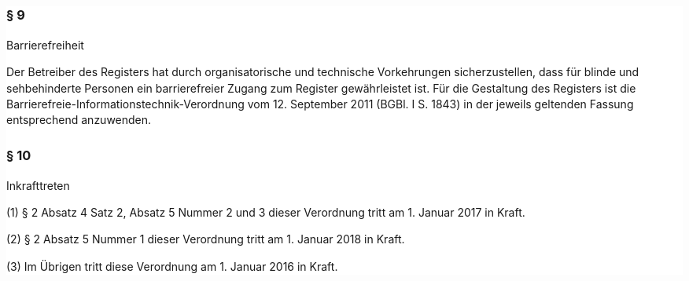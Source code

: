 <span id="BJNR213500015BJNE001000000.html"></span>

### § 9  
Barrierefreiheit

<div>

<div class="jnhtml">

<div>

<div class="jurAbsatz">

Der Betreiber des Registers hat durch organisatorische und technische
Vorkehrungen sicherzustellen, dass für blinde und sehbehinderte Personen
ein barrierefreier Zugang zum Register gewährleistet ist. Für die
Gestaltung des Registers ist die
Barrierefreie-Informationstechnik-Verordnung vom 12. September 2011
(BGBl. I S. 1843) in der jeweils geltenden Fassung entsprechend
anzuwenden.

</div>

</div>

</div>

</div>

<span id="BJNR213500015BJNE001100000.html"></span>

### § 10  
Inkrafttreten

<div>

<div class="jnhtml">

<div>

<div class="jurAbsatz">

(1) § 2 Absatz 4 Satz 2, Absatz 5 Nummer 2 und 3 dieser Verordnung tritt
am 1. Januar 2017 in Kraft.

</div>

<div class="jurAbsatz">

(2) § 2 Absatz 5 Nummer 1 dieser Verordnung tritt am 1. Januar 2018 in
Kraft.

</div>

<div class="jurAbsatz">

(3) Im Übrigen tritt diese Verordnung am 1. Januar 2016 in Kraft.

</div>

</div>
